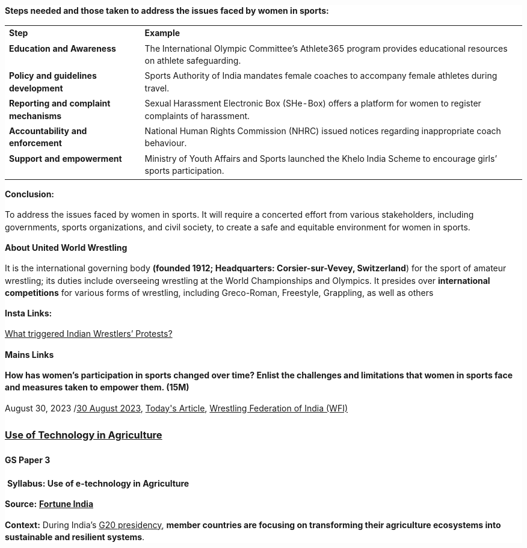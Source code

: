 **Steps needed and those taken to address the issues faced by women in sports:**

|   |   |
|---|---|
|**Step**|**Example**|
|**Education and Awareness**|The International Olympic Committee’s Athlete365 program provides educational resources on athlete safeguarding.|
|**Policy and guidelines development**|Sports Authority of India mandates female coaches to accompany female athletes during travel.|
|**Reporting and complaint mechanisms**|Sexual Harassment Electronic Box (SHe-Box) offers a platform for women to register complaints of harassment.|
|**Accountability and enforcement**|National Human Rights Commission (NHRC) issued notices regarding inappropriate coach behaviour.|
|**Support and empowerment**|Ministry of Youth Affairs and Sports launched the Khelo India Scheme to encourage girls’ sports participation.|

**Conclusion:**

To address the issues faced by women in sports. It will require a concerted effort from various stakeholders, including governments, sports organizations, and civil society, to create a safe and equitable environment for women in sports.

**About United World Wrestling**

It is the international governing body **(founded 1912; Headquarters: Corsier-sur-Vevey, Switzerland**) for the sport of amateur wrestling; its duties include overseeing wrestling at the World Championships and Olympics. It presides over **international competitions** for various forms of wrestling, including Greco-Roman, Freestyle, Grappling, as well as others

**Insta Links:**

[What triggered Indian Wrestlers’ Protests?](https://www.insightsonindia.com/2023/01/20/what-triggered-indian-wrestlers-protests/)

**Mains Links**

**How has women’s participation in sports changed over time? Enlist the challenges and limitations that women in sports face and measures taken to empower them. (15M)**

August 30, 2023 /[30 August 2023](https://www.insightsonindia.com/category/30-august-2023/ "30 August 2023"), [Today's Article](https://www.insightsonindia.com/category/today-article/ "Today's Article"), [Wrestling Federation of India (WFI)](https://www.insightsonindia.com/tag/wrestling-federation-of-india-wfi/ "Wrestling Federation of India (WFI)")

### [Use of Technology in Agriculture](https://www.insightsonindia.com/2023/08/30/use-of-technology-in-agriculture/)

#### **GS Paper 3**

 **Syllabus: Use of e-technology in Agriculture**

**Source:** [**Fortune India**](https://www.fortuneindia.com/macro/g20-to-support-digital-agriculture-ecosystem-amitabh-kant-g20-sherpa/113889#:~:text=G20%20member%20countries%2C%20being%20major,says%20Amitabh%20Kant%2C%20G20%20Sherpa.)

**Context:** During India’s [G20 presidency](https://www.insightsonindia.com/2023/01/21/editorial-analysis-a-g20-presidency-to-amplify-south-asias-voice/), **member countries are focusing on transforming their agriculture ecosystems into sustainable and resilient systems**.
